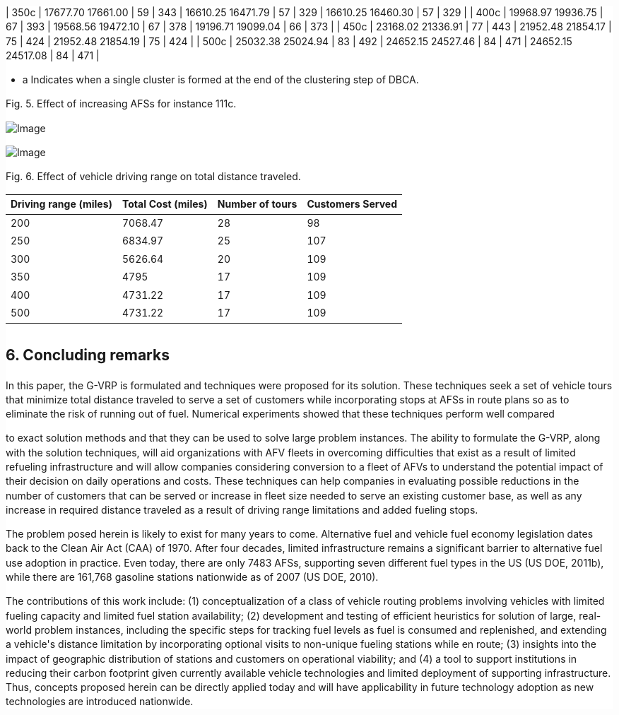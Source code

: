 | 350c       | 17677.70 17661.00                    | 59                                   | 343                                  | 16610.25 16471.79                             | 57                                            | 329                                           | 16610.25 16460.30                                                         | 57                                                                        | 329                                                                       |
| 400c       | 19968.97 19936.75                    | 67                                   | 393                                  | 19568.56 19472.10                             | 67                                            | 378                                           | 19196.71 19099.04                                                         | 66                                                                        | 373                                                                       |
| 450c       | 23168.02 21336.91                    | 77                                   | 443                                  | 21952.48 21854.17                             | 75                                            | 424                                           | 21952.48 21854.19                                                         | 75                                                                        | 424                                                                       |
| 500c       | 25032.38 25024.94                    | 83                                   | 492                                  | 24652.15 24527.46                             | 84                                            | 471                                           | 24652.15 24517.08                                                         | 84                                                                        | 471                                                                       |

- a Indicates when a single cluster is formed at the end of the clustering step of DBCA.

Fig. 5. Effect of increasing AFSs for instance 111c.

![Image](image_000006_9139691b7fbc6540a01f5db8b97d4046dce6e170180b0fe87c3a95fa8a282431.png)

![Image](image_000007_aa2350edc9c6582c317cbdfe3ae0f4679ba1bde895f610bb1c253f04e7a1c6d4.png)

Fig. 6. Effect of vehicle driving range on total distance traveled.

|   Driving  range  (miles) |   Total  Cost  (miles) |   Number  of tours |   Customers  Served |
|---------------------------|------------------------|--------------------|---------------------|
|                       200 |                7068.47 |                 28 |                  98 |
|                       250 |                6834.97 |                 25 |                 107 |
|                       300 |                5626.64 |                 20 |                 109 |
|                       350 |                4795    |                 17 |                 109 |
|                       400 |                4731.22 |                 17 |                 109 |
|                       500 |                4731.22 |                 17 |                 109 |

## 6. Concluding remarks

In this paper, the G-VRP is formulated and techniques were proposed for its solution. These techniques seek a set of vehicle tours that minimize total distance traveled to serve a set of customers while incorporating stops at AFSs in route plans so as to eliminate the risk of running out of fuel. Numerical experiments showed that these techniques perform well compared

to exact solution methods and that they can be used to solve large problem instances. The ability to formulate the G-VRP, along with the solution techniques, will aid organizations with AFV fleets in overcoming difficulties that exist as a result of limited refueling infrastructure and will allow companies considering conversion to a fleet of AFVs to understand the potential impact of their decision on daily operations and costs. These techniques can help companies in evaluating possible reductions in the number of customers that can be served or increase in fleet size needed to serve an existing customer base, as well as any increase in required distance traveled as a result of driving range limitations and added fueling stops.

The problem posed herein is likely to exist for many years to come. Alternative fuel and vehicle fuel economy legislation dates back to the Clean Air Act (CAA) of 1970. After four decades, limited infrastructure remains a significant barrier to alternative fuel use adoption in practice. Even today, there are only 7483 AFSs, supporting seven different fuel types in the US (US DOE, 2011b), while there are 161,768 gasoline stations nationwide as of 2007 (US DOE, 2010).

The contributions of this work include: (1) conceptualization of a class of vehicle routing problems involving vehicles with limited fueling capacity and limited fuel station availability; (2) development and testing of efficient heuristics for solution of large, real-world problem instances, including the specific steps for tracking fuel levels as fuel is consumed and replenished, and extending a vehicle's distance limitation by incorporating optional visits to non-unique fueling stations while en route; (3) insights into the impact of geographic distribution of stations and customers on operational viability; and (4) a tool to support institutions in reducing their carbon footprint given currently available vehicle technologies and limited deployment of supporting infrastructure. Thus, concepts proposed herein can be directly applied today and will have applicability in future technology adoption as new technologies are introduced nationwide.

